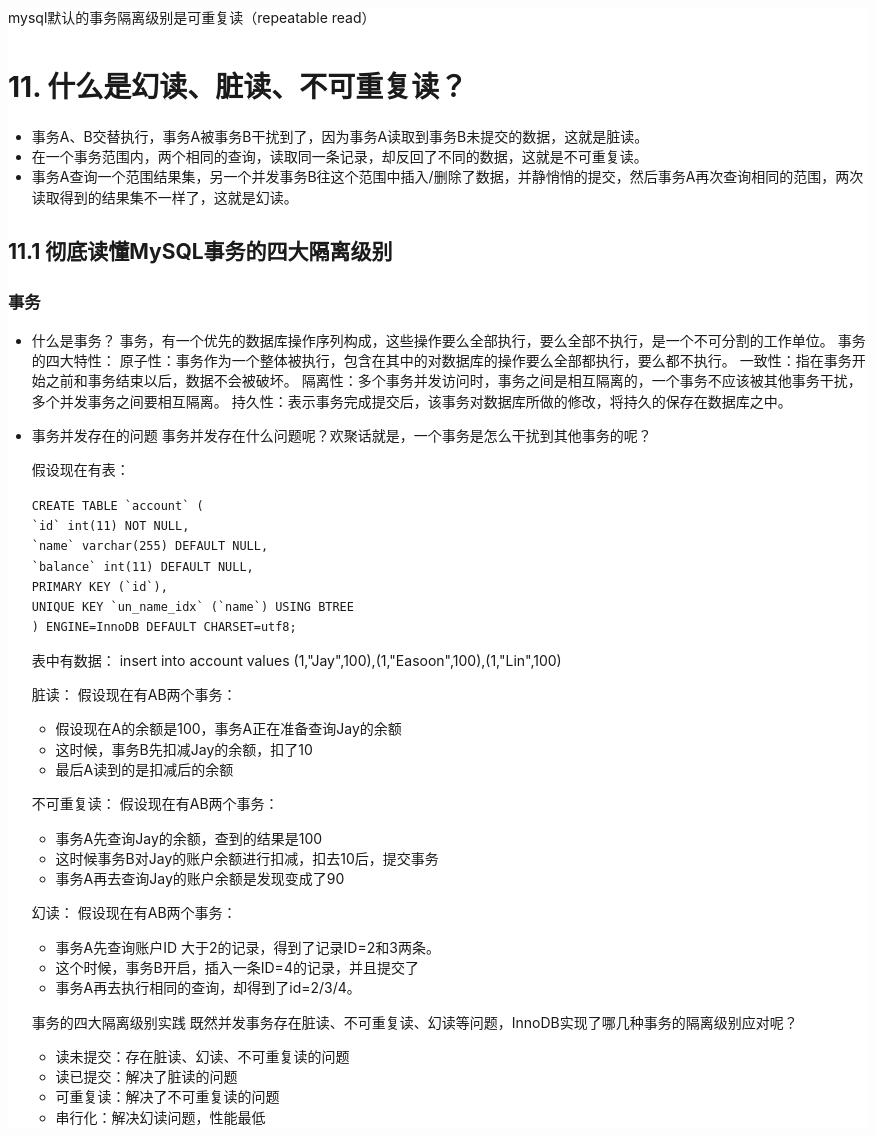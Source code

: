 mysql默认的事务隔离级别是可重复读（repeatable read）

# 11. 什么是幻读、脏读、不可重复读？
- 事务A、B交替执行，事务A被事务B干扰到了，因为事务A读取到事务B未提交的数据，这就是脏读。
- 在一个事务范围内，两个相同的查询，读取同一条记录，却反回了不同的数据，这就是不可重复读。
- 事务A查询一个范围结果集，另一个并发事务B往这个范围中插入/删除了数据，并静悄悄的提交，然后事务A再次查询相同的范围，两次读取得到的结果集不一样了，这就是幻读。

##  11.1  彻底读懂MySQL事务的四大隔离级别
### 事务
- 什么是事务？
  事务，有一个优先的数据库操作序列构成，这些操作要么全部执行，要么全部不执行，是一个不可分割的工作单位。
  事务的四大特性：
    原子性：事务作为一个整体被执行，包含在其中的对数据库的操作要么全部都执行，要么都不执行。
    一致性：指在事务开始之前和事务结束以后，数据不会被破坏。
    隔离性：多个事务并发访问时，事务之间是相互隔离的，一个事务不应该被其他事务干扰，多个并发事务之间要相互隔离。
    持久性：表示事务完成提交后，该事务对数据库所做的修改，将持久的保存在数据库之中。

- 事务并发存在的问题
  事务并发存在什么问题呢？欢聚话就是，一个事务是怎么干扰到其他事务的呢？
  
  假设现在有表：
  ```
  CREATE TABLE `account` (
  `id` int(11) NOT NULL,
  `name` varchar(255) DEFAULT NULL,
  `balance` int(11) DEFAULT NULL,
  PRIMARY KEY (`id`),
  UNIQUE KEY `un_name_idx` (`name`) USING BTREE
  ) ENGINE=InnoDB DEFAULT CHARSET=utf8;
  ```
  表中有数据：
  insert into account values (1,"Jay",100),(1,"Easoon",100),(1,"Lin",100)

  脏读：
  假设现在有AB两个事务：
  - 假设现在A的余额是100，事务A正在准备查询Jay的余额
  - 这时候，事务B先扣减Jay的余额，扣了10
  - 最后A读到的是扣减后的余额

  不可重复读：
  假设现在有AB两个事务：
  - 事务A先查询Jay的余额，查到的结果是100
  - 这时候事务B对Jay的账户余额进行扣减，扣去10后，提交事务
  - 事务A再去查询Jay的账户余额是发现变成了90

  幻读：
  假设现在有AB两个事务：
  - 事务A先查询账户ID 大于2的记录，得到了记录ID=2和3两条。
  - 这个时候，事务B开启，插入一条ID=4的记录，并且提交了
  - 事务A再去执行相同的查询，却得到了id=2/3/4。

  事务的四大隔离级别实践
  既然并发事务存在脏读、不可重复读、幻读等问题，InnoDB实现了哪几种事务的隔离级别应对呢？
  - 读未提交：存在脏读、幻读、不可重复读的问题
  - 读已提交：解决了脏读的问题
  - 可重复读：解决了不可重复读的问题
  - 串行化：解决幻读问题，性能最低
